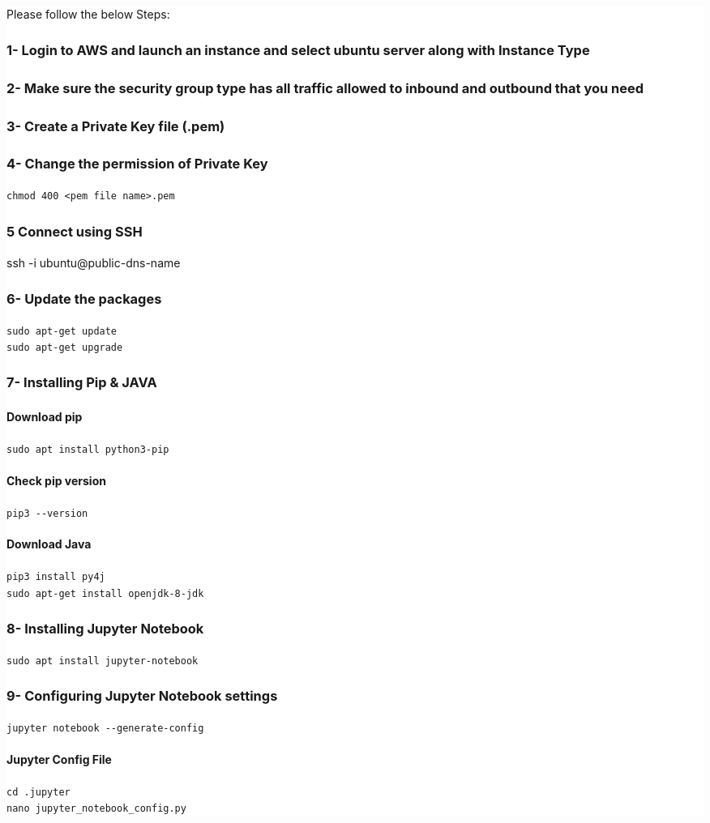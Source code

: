Please follow the below Steps:

### 1- Login to AWS and launch an instance and select ubuntu server along with Instance Type

### 2- Make sure the security group type has all traffic allowed to inbound and outbound that you need

### 3- Create a Private Key file (.pem)

### 4- Change the permission of Private Key
```console
chmod 400 <pem file name>.pem
```
### 5 Connect using SSH

ssh -i <pem file name> ubuntu@public-dns-name

### 6- Update the packages
```console
sudo apt-get update
sudo apt-get upgrade
```
### 7- Installing Pip & JAVA 
#### Download pip
```console
sudo apt install python3-pip
```
#### Check pip version
```console
pip3 --version
```
#### Download Java
```console
pip3 install py4j
sudo apt-get install openjdk-8-jdk
``` 

### 8- Installing Jupyter Notebook
```console
sudo apt install jupyter-notebook
```

### 9- Configuring Jupyter Notebook settings
```console
jupyter notebook --generate-config
```
#### Jupyter Config File
```console
cd .jupyter
nano jupyter_notebook_config.py
```
